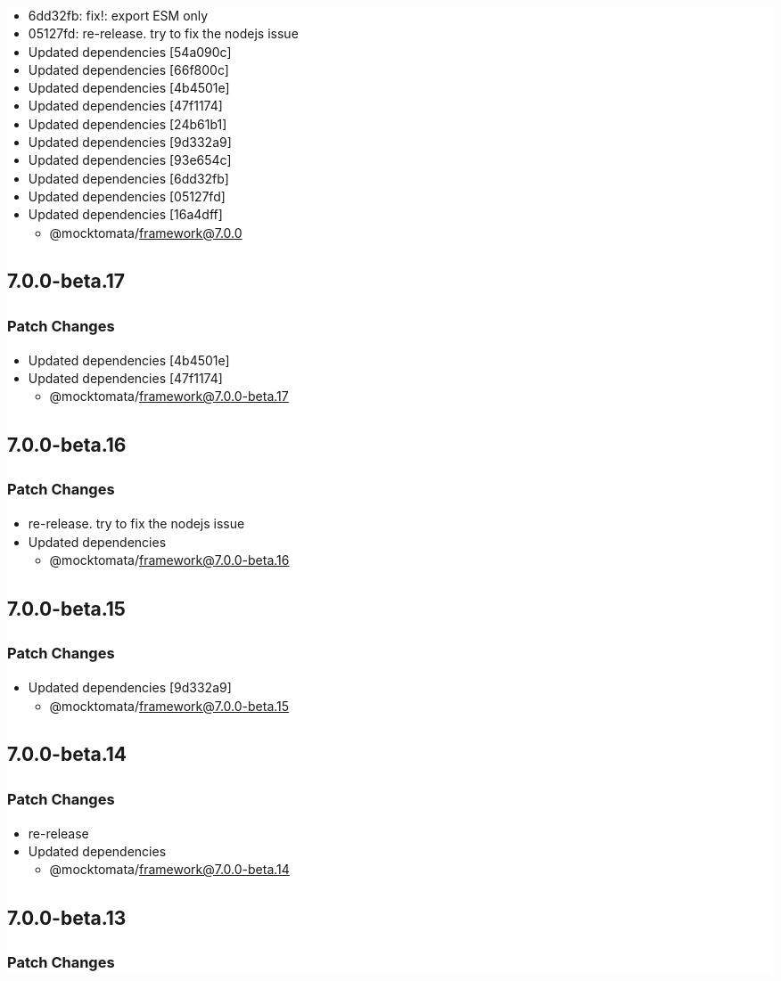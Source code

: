 - 6dd32fb: fix!: export ESM only
- 05127fd: re-release. try to fix the nodejs issue
- Updated dependencies [54a090c]
- Updated dependencies [66f800c]
- Updated dependencies [4b4501e]
- Updated dependencies [47f1174]
- Updated dependencies [24b61b1]
- Updated dependencies [9d332a9]
- Updated dependencies [93e654c]
- Updated dependencies [6dd32fb]
- Updated dependencies [05127fd]
- Updated dependencies [16a4dff]
  - @mocktomata/framework@7.0.0

## 7.0.0-beta.17

### Patch Changes

- Updated dependencies [4b4501e]
- Updated dependencies [47f1174]
  - @mocktomata/framework@7.0.0-beta.17

## 7.0.0-beta.16

### Patch Changes

- re-release. try to fix the nodejs issue
- Updated dependencies
  - @mocktomata/framework@7.0.0-beta.16

## 7.0.0-beta.15

### Patch Changes

- Updated dependencies [9d332a9]
  - @mocktomata/framework@7.0.0-beta.15

## 7.0.0-beta.14

### Patch Changes

- re-release
- Updated dependencies
  - @mocktomata/framework@7.0.0-beta.14

## 7.0.0-beta.13

### Patch Changes
